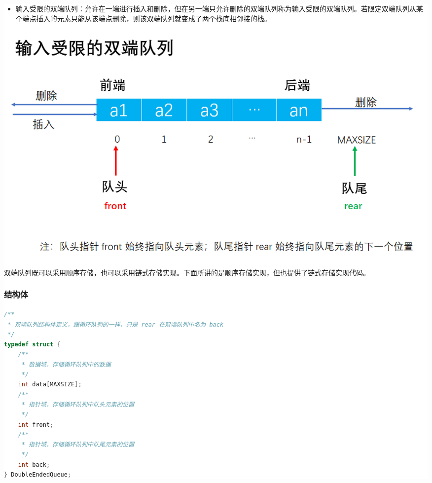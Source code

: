 - 输入受限的双端队列：允许在一端进行插入和删除，但在另一端只允许删除的双端队列称为输入受限的双端队列。若限定双端队列从某个端点插入的元素只能从该端点删除，则该双端队列就变成了两个栈底相邻接的栈。

![image-20220509203124537](image-%E5%8F%8C%E7%AB%AF%E9%98%9F%E5%88%97/image-20220509203124537.png)

双端队列既可以采用顺序存储，也可以采用链式存储实现。下面所讲的是顺序存储实现，但也提供了链式存储实现代码。



### 结构体

```c
/**
 * 双端队列结构体定义，跟循环队列的一样，只是 rear 在双端队列中名为 back
 */
typedef struct {
    /**
     * 数据域，存储循环队列中的数据
     */
    int data[MAXSIZE];
    /**
     * 指针域，存储循环队列中队头元素的位置
     */
    int front;
    /**
     * 指针域，存储循环队列中队尾元素的位置
     */
    int back;
} DoubleEndedQueue;
```
